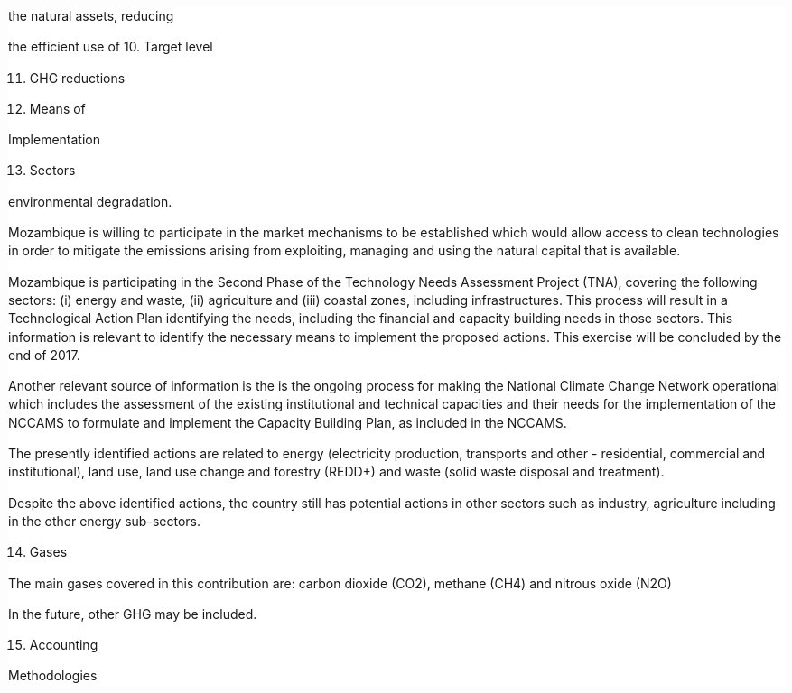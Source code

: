 the  natural  assets,  reducing 

the  efficient  use  of 
10. Target level 

11. GHG reductions 

 

 

12.  Means of 

Implementation  

 

13. Sectors 

environmental degradation. 

Mozambique  is  willing  to  participate  in  the  market  mechanisms  to  be 
established  which  would  allow  access  to  clean  technologies  in  order  to 
mitigate  the  emissions  arising  from  exploiting,  managing  and  using  the 
natural capital that is available.  

Mozambique is participating in the Second Phase of the Technology Needs 
Assessment  Project  (TNA),  covering  the  following  sectors:  (i)  energy  and 
waste, (ii) agriculture and (iii) coastal zones, including infrastructures. This 
process  will  result  in  a  Technological  Action  Plan  identifying  the  needs, 
including  the  financial  and  capacity  building  needs  in  those  sectors.  This 
information is relevant to identify the necessary means to implement the 
proposed actions. This exercise will be concluded by the end of 2017. 

Another  relevant  source  of  information  is  the  is  the  ongoing  process  for 
making the National Climate Change Network operational which includes 
the  assessment  of  the  existing  institutional  and  technical  capacities  and 
their  needs  for  the  implementation  of  the  NCCAMS  to  formulate  and 
implement the Capacity Building Plan, as included in the NCCAMS. 

The  presently  identified  actions  are  related  to    energy  (electricity 
production, 
transports  and  other  -  residential,  commercial  and 
institutional),  land  use,  land  use  change  and  forestry  (REDD+)  and waste 
(solid waste disposal and treatment). 

Despite the above identified actions, the country still has potential actions 
in other sectors such as industry, agriculture including in the other energy 
sub-sectors. 

14. Gases 

The  main  gases  covered  in  this  contribution  are:  carbon  dioxide  (CO2), 
methane (CH4) and nitrous oxide (N2O) 

In the future, other GHG may be included. 

15. Accounting 

Methodologies 

